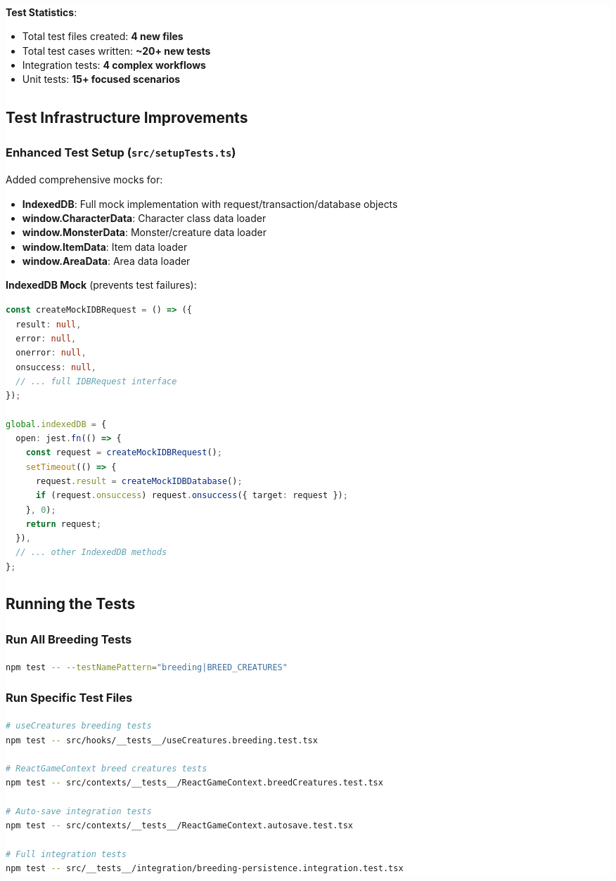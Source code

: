 **Test Statistics**:
- Total test files created: **4 new files**
- Total test cases written: **~20+ new tests**
- Integration tests: **4 complex workflows**
- Unit tests: **15+ focused scenarios**

## Test Infrastructure Improvements

### Enhanced Test Setup (`src/setupTests.ts`)

Added comprehensive mocks for:
- **IndexedDB**: Full mock implementation with request/transaction/database objects
- **window.CharacterData**: Character class data loader
- **window.MonsterData**: Monster/creature data loader
- **window.ItemData**: Item data loader
- **window.AreaData**: Area data loader

**IndexedDB Mock** (prevents test failures):
```typescript
const createMockIDBRequest = () => ({
  result: null,
  error: null,
  onerror: null,
  onsuccess: null,
  // ... full IDBRequest interface
});

global.indexedDB = {
  open: jest.fn(() => {
    const request = createMockIDBRequest();
    setTimeout(() => {
      request.result = createMockIDBDatabase();
      if (request.onsuccess) request.onsuccess({ target: request });
    }, 0);
    return request;
  }),
  // ... other IndexedDB methods
};
```

## Running the Tests

### Run All Breeding Tests
```bash
npm test -- --testNamePattern="breeding|BREED_CREATURES"
```

### Run Specific Test Files
```bash
# useCreatures breeding tests
npm test -- src/hooks/__tests__/useCreatures.breeding.test.tsx

# ReactGameContext breed creatures tests
npm test -- src/contexts/__tests__/ReactGameContext.breedCreatures.test.tsx

# Auto-save integration tests
npm test -- src/contexts/__tests__/ReactGameContext.autosave.test.tsx

# Full integration tests
npm test -- src/__tests__/integration/breeding-persistence.integration.test.tsx
```
